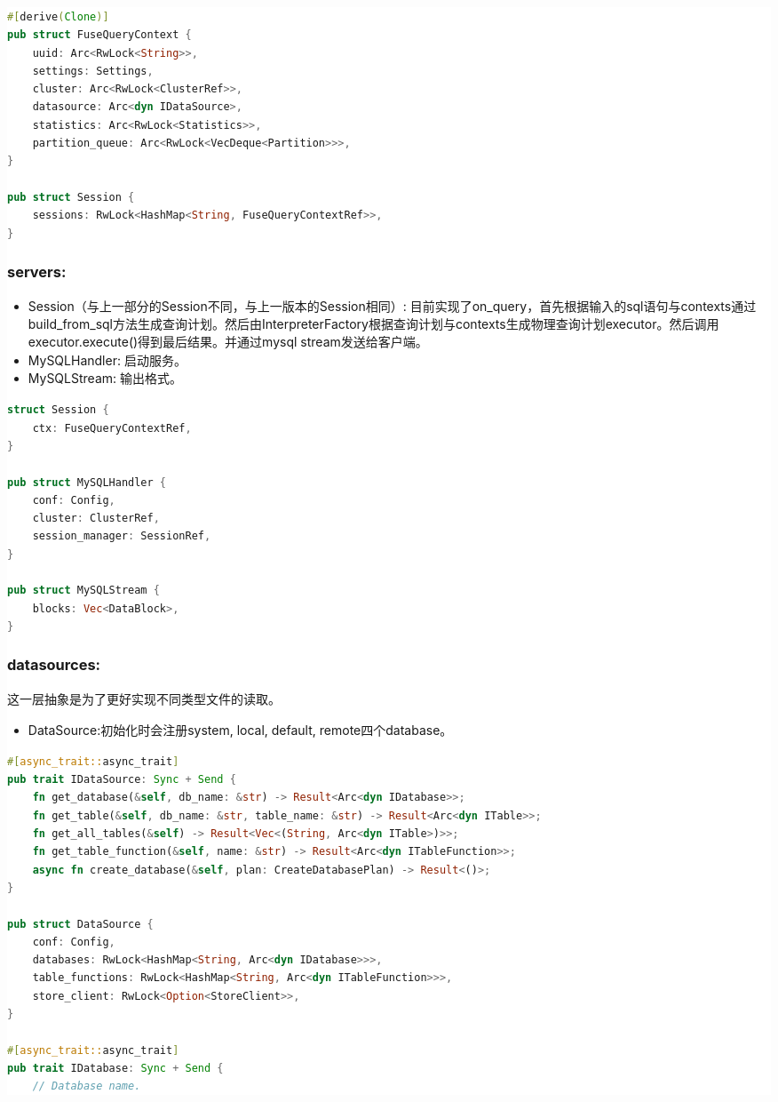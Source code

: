 ```rust
#[derive(Clone)]
pub struct FuseQueryContext {
    uuid: Arc<RwLock<String>>,
    settings: Settings,
    cluster: Arc<RwLock<ClusterRef>>,
    datasource: Arc<dyn IDataSource>,
    statistics: Arc<RwLock<Statistics>>,
    partition_queue: Arc<RwLock<VecDeque<Partition>>>,
}

pub struct Session {
    sessions: RwLock<HashMap<String, FuseQueryContextRef>>,
}
```

### servers:

- Session（与上一部分的Session不同，与上一版本的Session相同）: 目前实现了on_query，首先根据输入的sql语句与contexts通过build_from_sql方法生成查询计划。然后由InterpreterFactory根据查询计划与contexts生成物理查询计划executor。然后调用executor.execute()得到最后结果。并通过mysql stream发送给客户端。
- MySQLHandler: 启动服务。
- MySQLStream: 输出格式。

```rust
struct Session {
    ctx: FuseQueryContextRef,
}

pub struct MySQLHandler {
    conf: Config,
    cluster: ClusterRef,
    session_manager: SessionRef,
}

pub struct MySQLStream {
    blocks: Vec<DataBlock>,
}
```

### datasources:

这一层抽象是为了更好实现不同类型文件的读取。

- DataSource:初始化时会注册system, local, default,  remote四个database。

```rust
#[async_trait::async_trait]
pub trait IDataSource: Sync + Send {
    fn get_database(&self, db_name: &str) -> Result<Arc<dyn IDatabase>>;
    fn get_table(&self, db_name: &str, table_name: &str) -> Result<Arc<dyn ITable>>;
    fn get_all_tables(&self) -> Result<Vec<(String, Arc<dyn ITable>)>>;
    fn get_table_function(&self, name: &str) -> Result<Arc<dyn ITableFunction>>;
    async fn create_database(&self, plan: CreateDatabasePlan) -> Result<()>;
}

pub struct DataSource {
    conf: Config,
    databases: RwLock<HashMap<String, Arc<dyn IDatabase>>>,
    table_functions: RwLock<HashMap<String, Arc<dyn ITableFunction>>>,
    store_client: RwLock<Option<StoreClient>>,
}

#[async_trait::async_trait]
pub trait IDatabase: Sync + Send {
    // Database name.
```